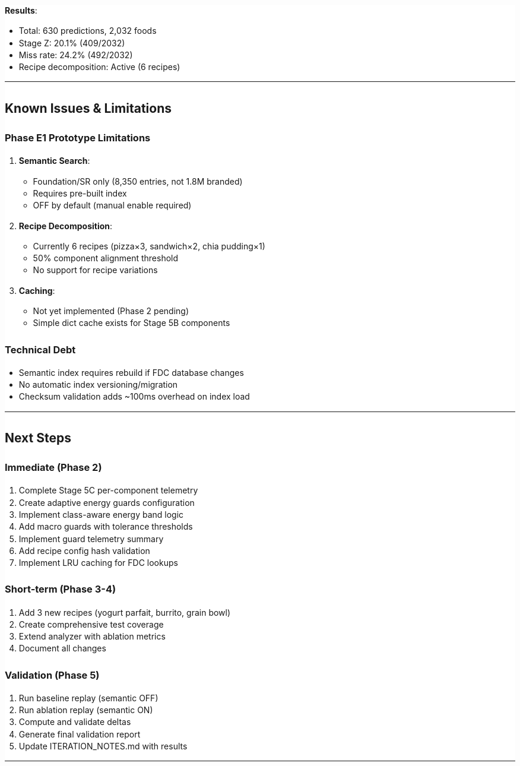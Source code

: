 **Results**:
- Total: 630 predictions, 2,032 foods
- Stage Z: 20.1% (409/2032)
- Miss rate: 24.2% (492/2032)
- Recipe decomposition: Active (6 recipes)

---

## Known Issues & Limitations

### Phase E1 Prototype Limitations
1. **Semantic Search**:
   - Foundation/SR only (8,350 entries, not 1.8M branded)
   - Requires pre-built index
   - OFF by default (manual enable required)

2. **Recipe Decomposition**:
   - Currently 6 recipes (pizza×3, sandwich×2, chia pudding×1)
   - 50% component alignment threshold
   - No support for recipe variations

3. **Caching**:
   - Not yet implemented (Phase 2 pending)
   - Simple dict cache exists for Stage 5B components

### Technical Debt
- Semantic index requires rebuild if FDC database changes
- No automatic index versioning/migration
- Checksum validation adds ~100ms overhead on index load

---

## Next Steps

### Immediate (Phase 2)
1. Complete Stage 5C per-component telemetry
2. Create adaptive energy guards configuration
3. Implement class-aware energy band logic
4. Add macro guards with tolerance thresholds
5. Implement guard telemetry summary
6. Add recipe config hash validation
7. Implement LRU caching for FDC lookups

### Short-term (Phase 3-4)
1. Add 3 new recipes (yogurt parfait, burrito, grain bowl)
2. Create comprehensive test coverage
3. Extend analyzer with ablation metrics
4. Document all changes

### Validation (Phase 5)
1. Run baseline replay (semantic OFF)
2. Run ablation replay (semantic ON)
3. Compute and validate deltas
4. Generate final validation report
5. Update ITERATION_NOTES.md with results

---